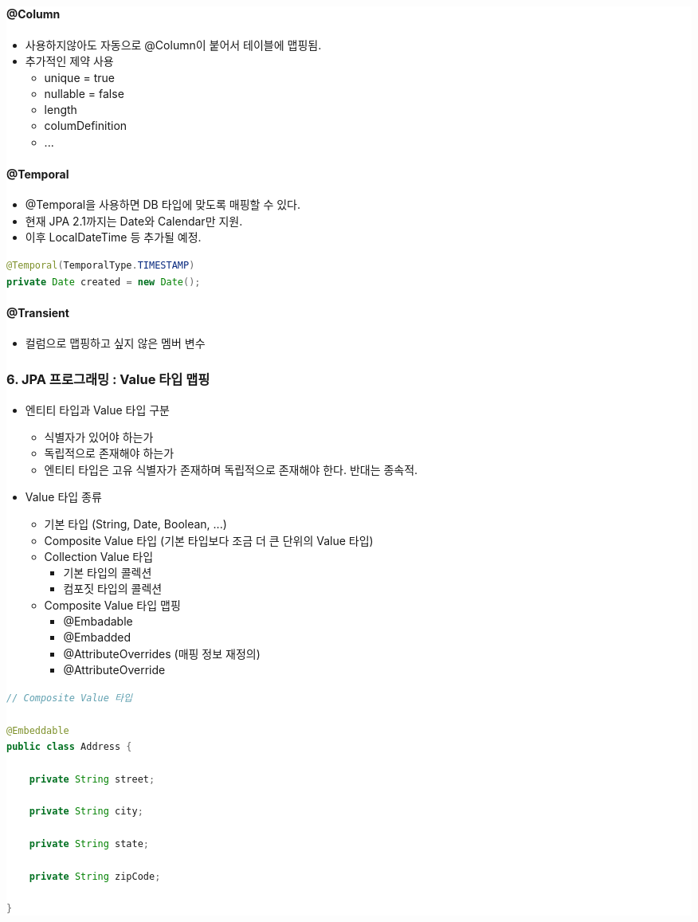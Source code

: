 #### @Column
- 사용하지않아도 자동으로 @Column이 붙어서 테이블에 맵핑됨.
- 추가적인 제약 사용
    - unique = true
    - nullable = false
    - length
    - columDefinition
    - ...

#### @Temporal
- @Temporal을 사용하면 DB 타입에 맞도록 매핑할 수 있다.
- 현재 JPA 2.1까지는 Date와 Calendar만 지원.
- 이후 LocalDateTime 등 추가될 예정.

```java
@Temporal(TemporalType.TIMESTAMP)
private Date created = new Date();
```

#### @Transient
- 컬럼으로 맵핑하고 싶지 않은 멤버 변수

### 6. JPA 프로그래밍 : Value 타입 맵핑

- 엔티티 타입과 Value 타입 구분
    - 식별자가 있어야 하는가 
    - 독립적으로 존재해야 하는가
    - 엔티티 타입은 고유 식별자가 존재하며 독립적으로 존재해야 한다. 반대는 종속적.

- Value 타입 종류
    - 기본 타입 (String, Date, Boolean, ...)
    - Composite Value 타입 (기본 타입보다 조금 더 큰 단위의 Value 타입)
    - Collection Value 타입
        - 기본 타입의 콜렉션
        - 컴포짓 타입의 콜렉션
    - Composite Value 타입 맵핑
        - @Embadable
        - @Embadded
        - @AttributeOverrides (매핑 정보 재정의)
        - @AttributeOverride

```java
// Composite Value 타입

@Embeddable
public class Address {

    private String street;

    private String city;

    private String state;

    private String zipCode;

}
```
